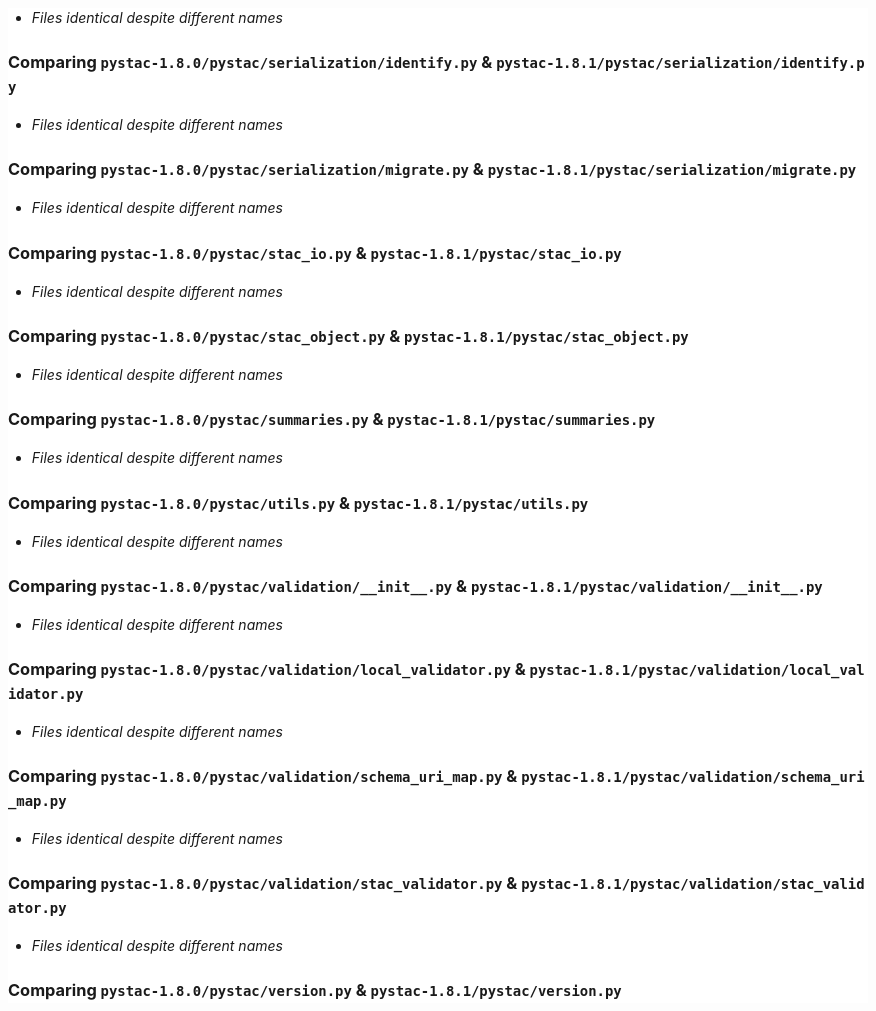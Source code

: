  * *Files identical despite different names*

### Comparing `pystac-1.8.0/pystac/serialization/identify.py` & `pystac-1.8.1/pystac/serialization/identify.py`

 * *Files identical despite different names*

### Comparing `pystac-1.8.0/pystac/serialization/migrate.py` & `pystac-1.8.1/pystac/serialization/migrate.py`

 * *Files identical despite different names*

### Comparing `pystac-1.8.0/pystac/stac_io.py` & `pystac-1.8.1/pystac/stac_io.py`

 * *Files identical despite different names*

### Comparing `pystac-1.8.0/pystac/stac_object.py` & `pystac-1.8.1/pystac/stac_object.py`

 * *Files identical despite different names*

### Comparing `pystac-1.8.0/pystac/summaries.py` & `pystac-1.8.1/pystac/summaries.py`

 * *Files identical despite different names*

### Comparing `pystac-1.8.0/pystac/utils.py` & `pystac-1.8.1/pystac/utils.py`

 * *Files identical despite different names*

### Comparing `pystac-1.8.0/pystac/validation/__init__.py` & `pystac-1.8.1/pystac/validation/__init__.py`

 * *Files identical despite different names*

### Comparing `pystac-1.8.0/pystac/validation/local_validator.py` & `pystac-1.8.1/pystac/validation/local_validator.py`

 * *Files identical despite different names*

### Comparing `pystac-1.8.0/pystac/validation/schema_uri_map.py` & `pystac-1.8.1/pystac/validation/schema_uri_map.py`

 * *Files identical despite different names*

### Comparing `pystac-1.8.0/pystac/validation/stac_validator.py` & `pystac-1.8.1/pystac/validation/stac_validator.py`

 * *Files identical despite different names*

### Comparing `pystac-1.8.0/pystac/version.py` & `pystac-1.8.1/pystac/version.py`
